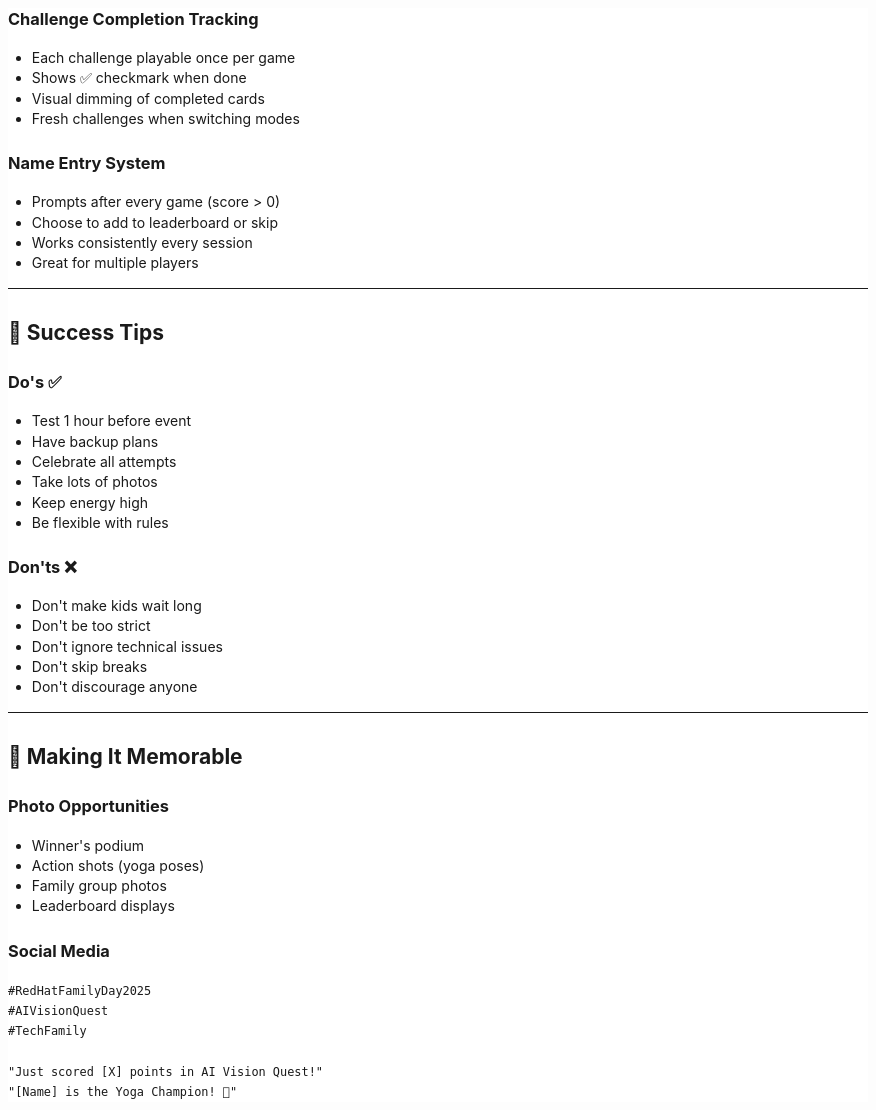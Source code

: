 ### Challenge Completion Tracking
- Each challenge playable once per game
- Shows ✅ checkmark when done
- Visual dimming of completed cards
- Fresh challenges when switching modes

### Name Entry System
- Prompts after every game (score > 0)
- Choose to add to leaderboard or skip
- Works consistently every session
- Great for multiple players

---

## 🌟 Success Tips

### Do's ✅
- Test 1 hour before event
- Have backup plans
- Celebrate all attempts
- Take lots of photos
- Keep energy high
- Be flexible with rules

### Don'ts ❌
- Don't make kids wait long
- Don't be too strict
- Don't ignore technical issues
- Don't skip breaks
- Don't discourage anyone

---

## 🎉 Making It Memorable

### Photo Opportunities
- Winner's podium
- Action shots (yoga poses)
- Family group photos
- Leaderboard displays

### Social Media
```
#RedHatFamilyDay2025
#AIVisionQuest
#TechFamily

"Just scored [X] points in AI Vision Quest!"
"[Name] is the Yoga Champion! 🧘"
```
